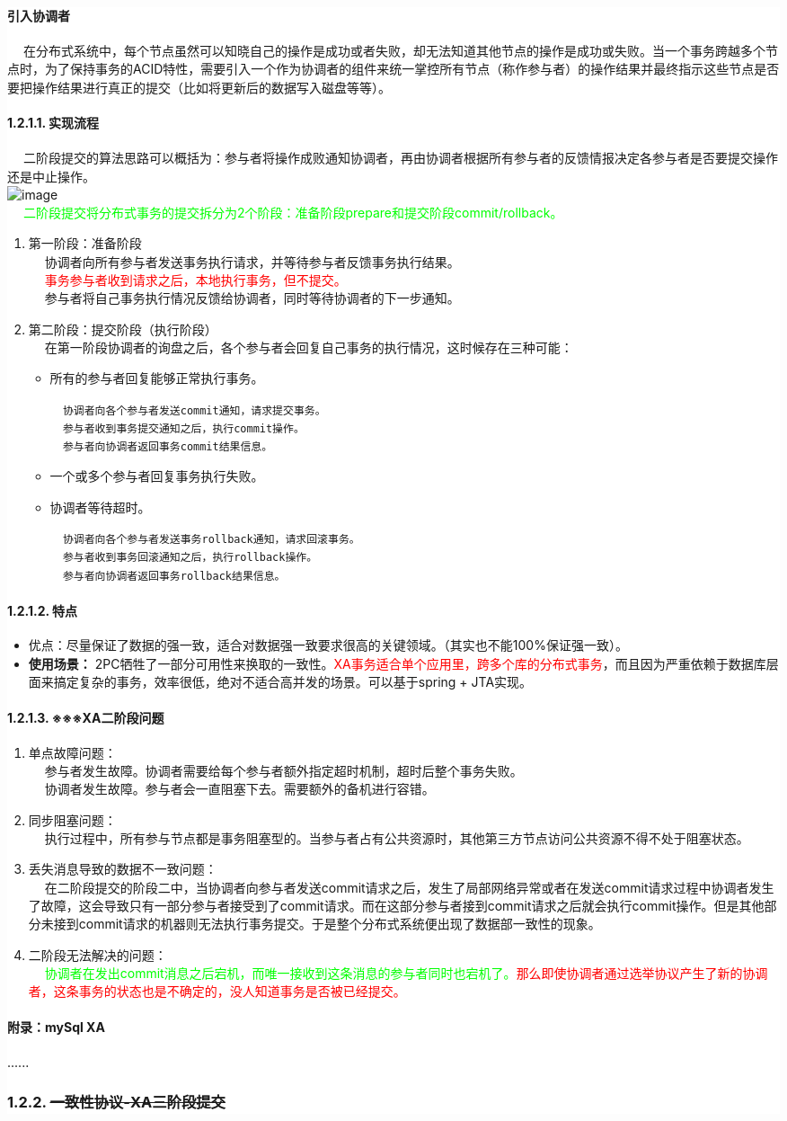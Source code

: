 #### 引入协调者
&emsp; 在分布式系统中，每个节点虽然可以知晓自己的操作是成功或者失败，却无法知道其他节点的操作是成功或失败。当一个事务跨越多个节点时，为了保持事务的ACID特性，需要引入一个作为协调者的组件来统一掌控所有节点（称作参与者）的操作结果并最终指示这些节点是否要把操作结果进行真正的提交（比如将更新后的数据写入磁盘等等）。 

#### 1.2.1.1. 实现流程  
&emsp; 二阶段提交的算法思路可以概括为：参与者将操作成败通知协调者，再由协调者根据所有参与者的反馈情报决定各参与者是否要提交操作还是中止操作。  
![image](https://gitee.com/wt1814/pic-host/raw/master/images/microService/problems/problem-4.png)  
&emsp; <font color = "lime">二阶段提交将分布式事务的提交拆分为2个阶段：准备阶段prepare和提交阶段commit/rollback。</font>  
1. 第一阶段：准备阶段  
&emsp; 协调者向所有参与者发送事务执行请求，并等待参与者反馈事务执行结果。  
&emsp; <font color = "red">事务参与者收到请求之后，本地执行事务，但不提交。</font>  
&emsp; 参与者将自己事务执行情况反馈给协调者，同时等待协调者的下一步通知。  

2. 第二阶段：提交阶段（执行阶段）  
&emsp; 在第一阶段协调者的询盘之后，各个参与者会回复自己事务的执行情况，这时候存在三种可能：  
    * 所有的参与者回复能够正常执行事务。  

            协调者向各个参与者发送commit通知，请求提交事务。  
            参与者收到事务提交通知之后，执行commit操作。  
            参与者向协调者返回事务commit结果信息。  
    * 一个或多个参与者回复事务执行失败。  
    * 协调者等待超时。  
    
            协调者向各个参与者发送事务rollback通知，请求回滚事务。  
            参与者收到事务回滚通知之后，执行rollback操作。  
            参与者向协调者返回事务rollback结果信息。  

#### 1.2.1.2. 特点  

* 优点：尽量保证了数据的强一致，适合对数据强一致要求很高的关键领域。（其实也不能100%保证强一致）。  
* **使用场景：** 2PC牺牲了一部分可用性来换取的一致性。<font color = "red">XA事务适合单个应用里，跨多个库的分布式事务</font>，而且因为严重依赖于数据库层面来搞定复杂的事务，效率很低，绝对不适合高并发的场景。可以基于spring + JTA实现。

#### 1.2.1.3. ※※※XA二阶段问题   
1. 单点故障问题：  
&emsp; 参与者发生故障。协调者需要给每个参与者额外指定超时机制，超时后整个事务失败。  
&emsp; 协调者发生故障。参与者会一直阻塞下去。需要额外的备机进行容错。  

2. 同步阻塞问题：  
&emsp; 执行过程中，所有参与节点都是事务阻塞型的。当参与者占有公共资源时，其他第三方节点访问公共资源不得不处于阻塞状态。  
3. 丢失消息导致的数据不一致问题：  
&emsp; 在二阶段提交的阶段二中，当协调者向参与者发送commit请求之后，发生了局部网络异常或者在发送commit请求过程中协调者发生了故障，这会导致只有一部分参与者接受到了commit请求。而在这部分参与者接到commit请求之后就会执行commit操作。但是其他部分未接到commit请求的机器则无法执行事务提交。于是整个分布式系统便出现了数据部一致性的现象。  
4. 二阶段无法解决的问题：  
&emsp; <font color = "lime">协调者在发出commit消息之后宕机，而唯一接收到这条消息的参与者同时也宕机了。</font><font color = "red">那么即使协调者通过选举协议产生了新的协调者，这条事务的状态也是不确定的，没人知道事务是否被已经提交。</font>  


#### 附录：mySql XA
......

### 1.2.2. ~~一致性协议-XA三阶段提交~~  
